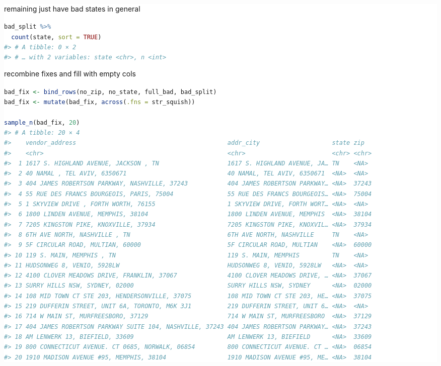 remaining just have bad states in general

``` r
bad_split %>%
  count(state, sort = TRUE)
#> # A tibble: 0 × 2
#> # … with 2 variables: state <chr>, n <int>
```

recombine fixes and fill with empty cols

``` r
bad_fix <- bind_rows(no_zip, no_state, full_bad, bad_split)
bad_fix <- mutate(bad_fix, across(.fns = str_squish))

sample_n(bad_fix, 20)
#> # A tibble: 20 × 4
#>    vendor_address                                          addr_city                    state zip  
#>    <chr>                                                   <chr>                        <chr> <chr>
#>  1 1617 S. HIGHLAND AVENUE, JACKSON , TN                   1617 S. HIGHLAND AVENUE, JA… TN    <NA> 
#>  2 40 NAMAL , TEL AVIV, 6350671                            40 NAMAL, TEL AVIV, 6350671  <NA>  <NA> 
#>  3 404 JAMES ROBERTSON PARKWAY, NASHVILLE, 37243           404 JAMES ROBERTSON PARKWAY… <NA>  37243
#>  4 55 RUE DES FRANCS BOURGEOIS, PARIS, 75004               55 RUE DES FRANCS BOURGEOIS… <NA>  75004
#>  5 1 SKYVIEW DRIVE , FORTH WORTH, 76155                    1 SKYVIEW DRIVE, FORTH WORT… <NA>  <NA> 
#>  6 1800 LINDEN AVENUE, MEMPHIS, 38104                      1800 LINDEN AVENUE, MEMPHIS  <NA>  38104
#>  7 7205 KINGSTON PIKE, KNOXVILLE, 37934                    7205 KINGSTON PIKE, KNOXVIL… <NA>  37934
#>  8 6TH AVE NORTH, NASHVILLE , TN                           6TH AVE NORTH, NASHVILLE     TN    <NA> 
#>  9 5F CIRCULAR ROAD, MULTIAN, 60000                        5F CIRCULAR ROAD, MULTIAN    <NA>  60000
#> 10 119 S. MAIN, MEMPHIS , TN                               119 S. MAIN, MEMPHIS         TN    <NA> 
#> 11 HUDSONWEG 8, VENIO, 5928LW                              HUDSONWEG 8, VENIO, 5928LW   <NA>  <NA> 
#> 12 4100 CLOVER MEADOWS DRIVE, FRANKLIN, 37067              4100 CLOVER MEADOWS DRIVE, … <NA>  37067
#> 13 SURRY HILLS NSW, SYDNEY, 02000                          SURRY HILLS NSW, SYDNEY      <NA>  02000
#> 14 108 MID TOWN CT STE 203, HENDERSONVILLE, 37075          108 MID TOWN CT STE 203, HE… <NA>  37075
#> 15 219 DUFFERIN STREET, UNIT 6A, TORONTO, M6K 3J1          219 DUFFERIN STREET, UNIT 6… <NA>  <NA> 
#> 16 714 W MAIN ST, MURFREESBORO, 37129                      714 W MAIN ST, MURFREESBORO  <NA>  37129
#> 17 404 JAMES ROBERTSON PARKWAY SUITE 104, NASHVILLE, 37243 404 JAMES ROBERTSON PARKWAY… <NA>  37243
#> 18 AM LENWERK 13, BIEFIELD, 33609                          AM LENWERK 13, BIEFIELD      <NA>  33609
#> 19 800 CONNECTICUT AVENUE. CT 0685, NORWALK, 06854         800 CONNECTICUT AVENUE. CT … <NA>  06854
#> 20 1910 MADISON AVENUE #95, MEMPHIS, 38104                 1910 MADISON AVENUE #95, ME… <NA>  38104
```
